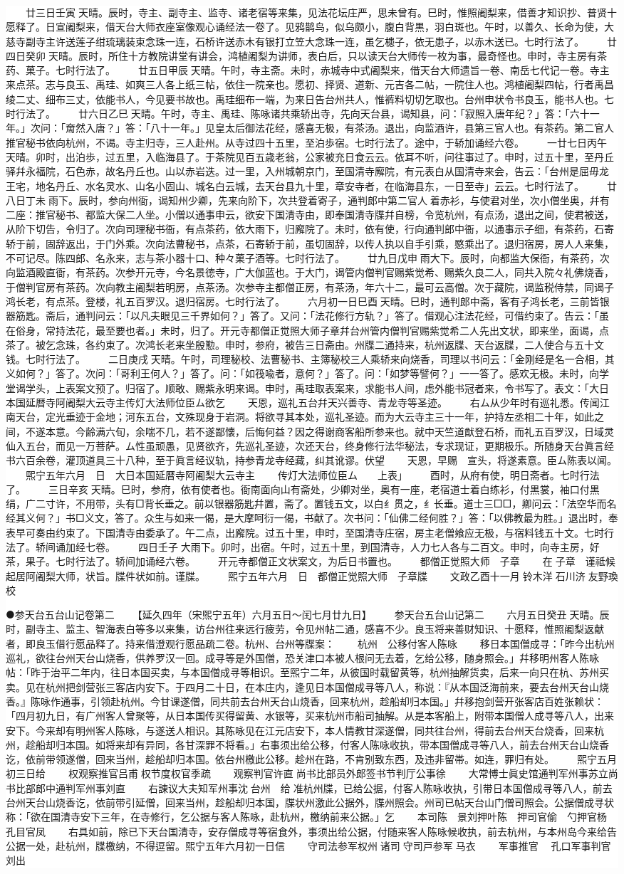 　　廿三日壬寅 天晴。辰时，寺主、副寺主、监寺、诸老宿等来集，见法花坛庄严，思未曾有。巳时，惟照阇梨来，借善才知识抄、普贤十愿释了。日宣阇梨来，借天台大师衣座室像观心诵经法一卷了。见鸦鹊鸟，似乌颇小，腹白背黒，羽白斑也。午时，以善久、长命为使，大慈寺副寺主许送莲子绀琉璃装束念珠一连，石桥许送赤木有银打立笠大念珠一连，虽乞槵子，依无患子，以赤木送已。七时行法了。
　　廿四日癸卯 天晴。辰时，所住十方教院讲堂有讲会，鸿植阇梨为讲师，表白后，只以读天台大师传一枚为事，最奇怪也。申时，寺主房有茶药、菓子。七时行法了。
　　廿五日甲辰 天晴。午时，寺主斋。未时，赤城寺中式阇梨来，借天台大师遗旨一卷、南岳七代记一卷。寺主来点茶。志与良玉、禹珪、如爽三人各上纸三帖，依住一院亲也。愿初、择贤、道新、元吉各二帖，一院住人也。鸿植阇梨四帖，行者禹昌绫二丈、细布三丈，依能书人，今见要书故也。禹珪细布一端，为来日告台州共人，惟裤料切切乞取也。台州申状令书良玉，能书人也。七时行法了。
　　廿六日乙巳 天晴。午时，寺主、禹珪、陈咏诸共乘轿出寺，先向天台县，谒知县，问：「寂照入唐年纪？」答：「六十一年。」次问：「奝然入唐？」答：「八十一年。」见皇太后御法花经，感喜无极，有茶汤。退出，向监酒许，县第三官人也。有茶药。第二官人推官秘书依向杭州，不谒。寺主归寺，三人赴州。从寺过四十五里，至泊歩宿。七时行法了。途中，于轿加诵经六卷。
　　一廿七日丙午 天晴。卯时，出泊歩，过五里，入临海县了。于茶院见百五歳老翁，公家被充日食云云。依耳不听，问往事过了。申时，过五十里，至丹丘驿幷永福院，石色赤，故名丹丘也。山以赤岩迭。过一里，入州城朝京门，至国清寺廨院，有元表白从国清寺来会，告云：「台州是屈毋龙王宅，地名丹丘、水名灵水、山名小固山、城名白云城，去天台县九十里，章安寺者，在临海县东，一日至寺」云云。七时行法了。
　　廿八日丁未 雨下。辰时，参向州衙，谒知州少卿，先来向阶下，次共登着寄子，通判郎中第二官人 着赤衫，与使君对坐，次小僧坐奥，幷有二座：推官秘书、都监大保二人坐。小僧以通事申云，欲安下国清寺由，即奉国清寺牒幷自榜，令览杭州，有点汤，退出之间，使君被送，从阶下切告，令归了。次向司理秘书衙，有点茶药，依大雨下，归廨院了。未时，依有使，行向通判郎中衙，以通事示子细，有茶药，石寄轿于前，固辞返出，于门外乘。次向法曹秘书，点茶，石寄轿于前，虽切固辞，以传人执以自手引乘，愍乘出了。退归宿房，房人人来集，不可记尽。陈四郎、名永来，志与茶小器十口、种々菓子酒等。七时行法了。
　　廿九日戊申 雨大下。辰时，向都监大保衙，有茶药，次向监酒殿直衙，有茶药。次参开元寺，今名景徳寺，广大伽蓝也。于大门，谒管内僧判官赐紫觉希、赐紫久良二人，同共入院々礼佛烧香，于僧判官房有茶药。次向教主阇梨若明房，点茶汤。次参寺主都僧正房，有茶汤，年六十二，最可云高僧。次于藏院，谒监税侍禁，同谒子鸿长老，有点茶。登楼，礼五百罗汉。退归宿房。七时行法了。
　　六月初一日巳酉 天晴。巳时，通判郎中斋，客有子鸿长老，三前皆银器筋匙。斋后，通判问云：「以凡夫眼见三千界如何？」答了。又问：「法花修行方轨？」答了。借观心注法花经，可借约束了。告云：「虽在俗身，常持法花，最至要也者。」未时，归了。开元寺都僧正觉照大师子章幷台州管内僧判官赐紫觉希二人先出文状，即来坐，面谒，点茶了。被乞念珠，各约束了。次鸿长老来坐殷懃。申时，参府，被告三日斋由。州牒二通持来，杭州返牒、天台返牒，二人使合与五十文钱。七时行法了。
　　二日庚戌 天晴。午时，司理秘校、法曹秘书、主簿秘校三人乘轿来向烧香，司理以书问云：「金刚经是名一合相，其义如何？」答了。次问：「哥利王何人？」答了。问：「如筏喩者，意何？」答了。问：「如梦等譬何？」一一答了。感欢无极。未时，向学堂谒学头，上表案文预了。归宿了。顺敢、赐紫永明来谒。申时，禹珪取表案来，求能书人间，虑外能书冠者来，令书写了。表文：「大日本国延暦寺阿阇梨大云寺主传灯大法师位臣ム欲乞
　　天恩，巡礼五台幷天兴善寺、青龙寺等圣迹。
　　右ム从少年时有巡礼悉。传闻江南天台，定光垂迹于金地；河东五台，文殊现身于岩洞。将欲寻其本处，巡礼圣迹。而为大云寺主三十一年，护持左丞相二十年，如此之间，不遂本意。今齢满六旬，余喘不几，若不遂鄙懐，后悔何益？因之得谢商客船所参来也。就中天竺道猷登石桥，而礼五百罗汉，日域灵仙入五台，而见一万菩萨。ム性虽顽愚，见贤欲齐，先巡礼圣迹，次还天台，终身修行法华秘法，专求现证，更期极乐。所随身天台眞言经书六百余卷，灌顶道具三十八种，至于眞言经议轨，持参青龙寺经藏，纠其讹谬。伏望
　　天恩，早赐　宣头，将遂素意。臣ム陈表以闻。
　　煕宁五年六月　日　大日本国延暦寺阿阇梨大云寺主
　　传灯大法师位臣ム　　上表」
　　酉时，从府有使，明日斋者。七时行法了。
　　三日辛亥 天晴。巳时，参府，依有使者也。衙南面向山有斋处，少卿对坐，奥有一座，老宿道士着白练衫，付黒裳，袖口付黒绢，广二寸许，不用带，头有□背长垂之。前以银器筋匙幷置，斋了。置钱五文，以白纟贯之，纟长垂。道士三□□，卿问云：「法空华而名经其义何？」书□义文，答了。众生与如来一偈，是大摩呵衍一偈，书献了。次书问：「仙佛二经何胜？」答：「以佛教最为胜。」退出时，奉表早可奏由约束了。下国清寺由委承了。午二点，出廨院。过五十里，申时，至国清寺庄宿，房主老僧飨应无极，与宿料钱五十文。七时行法了。轿间诵加经七卷。 
　　四日壬子 大雨下。卯时，出宿。午时，过五十里，到国清寺，人力七人各与二百文。申时，向寺主房，好茶，果子。七时行法了。轿间加诵经六卷。
　　开元寺都僧正文状案文，为后日书置也。
　　都僧正觉照大师　子章
　　在 子章　谨祗候起居阿阇梨大师，状旨。牒件状如前。谨牒。
　　煕宁五年六月　日　都僧正觉照大师　子章牒
　　文政乙酉十一月 铃木洋 石川济 友野瑍校
　　

●参天台五台山记卷第二
　　【延久四年（宋煕宁五年）六月五日～闰七月廿九日】
　　参天台五台山记第二
　　六月五日癸丑 天晴。辰时，副寺主、监主、智海表白等多以来集，访台州往来远行疲劳，令见州帖二通，感喜不少。良玉将来善财知识、十愿释，惟照阇梨返献者，即良玉借行愿品释了。持来借澄观行愿品疏二卷。杭州、台州等牒案：
　　杭州　公移付客人陈咏
　　移日本国僧成寻：「昨今出杭州巡礼，欲往台州天台山烧香，供养罗汉一回。成寻等是外国僧，恐关津口本被人根问无去着，乞给公移，随身照会。」幷移明州客人陈咏帖：「昨于治平二年内，往日本国买卖，与本国僧成寻等相识。至煕宁二年，从彼国时载留黄等，杭州抽解货卖，后来一向只在杭、苏州买卖。见在杭州把剑营张三客店内安下。于四月二十日，在本庄内，逢见日本国僧成寻等八人，称说：『从本国泛海前来，要去台州天台山烧香。』陈咏作通事，引领赴杭州。今甘课遂僧，同共前去台州天台山烧香，回来杭州，趁船却归本国。」幷移抱剑营开张客店百姓张赖状：「四月初九日，有广州客人曾聚等，从日本国传买得留黄、水银等，买来杭州市船司抽解。从是本客船上，附带本国僧人成寻等八人，出来安下。今来却有明州客人陈咏，与遂送人相识。其陈咏见在江元店安下，本人情教甘深遂僧，同共往台州，得前去台州天台烧香，回来杭州，趁船却归本国。如将来却有异同，各甘深罪不将看。」右事须出给公移，付客人陈咏收执，带本国僧成寻等八人，前去台州天台山烧香讫，依前带领遂僧，回来当州，趁船却归本国。依台州檄此公移。趁州在路，不肯别致东西，及违非留帯。如连，罪归有处。
　　煕宁五月初三日给
　　权观察推官吕甫 权节度权官季疏
　　观察判官许直 尚书比部员外郎签书节判厅公事徐
　　大常愽士眞史馆通判军州事苏立尚书比部郎中通判军州事刘直
　　右諌议大夫知军州事沈 台州　给 准杭州牒，已给公据，付客人陈咏收执，引带日本国僧成寻等八人，前去台州天台山烧香讫，依前带引延僧，回来当州，趁船却归本国，牒状州激此公据外，牒州照会。州司已帖天台山门僧司照会。公据僧成寻状称：「欲在国清寺安下三年，在寺修行，乞公据与客人陈咏，赴杭州，檄纳前来公据。」乞
　　本司陈　景刘押叶陈　押司官偷　勺押官杨　孔目官凤
　　右具如前，除已下天台国清寺，安存僧成寻等宿食外，事须出给公据，付随来客人陈咏候收执，前去杭州，与本州岛今来给告公据一处，赴杭州，牒檄纳，不得逗留。煕宁五年六月初一日信
　　守司法参军权州 诸司 守司戸参军 马衣
　　军事推官 　孔口军事判官 刘出